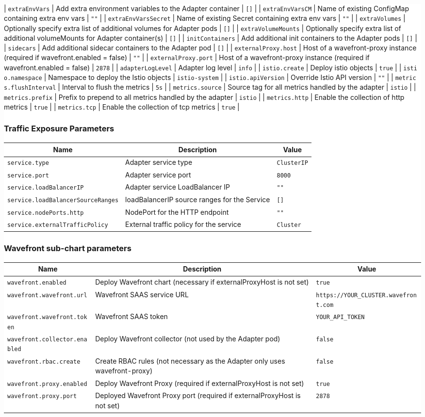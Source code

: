 | `extraEnvVars`                          | Add extra environment variables to the Adapter container                                  | `[]`                                  |
| `extraEnvVarsCM`                        | Name of existing ConfigMap containing extra env vars                                      | `""`                                  |
| `extraEnvVarsSecret`                    | Name of existing Secret containing extra env vars                                         | `""`                                  |
| `extraVolumes`                          | Optionally specify extra list of additional volumes for Adapter pods                      | `[]`                                  |
| `extraVolumeMounts`                     | Optionally specify extra list of additional volumeMounts for Adapter container(s)         | `[]`                                  |
| `initContainers`                        | Add additional init containers to the Adapter pods                                        | `[]`                                  |
| `sidecars`                              | Add additional sidecar containers to the Adapter pod                                      | `[]`                                  |
| `externalProxy.host`                    | Host of a wavefront-proxy instance (required if wavefront.enabled = false)                | `""`                                  |
| `externalProxy.port`                    | Host of a wavefront-proxy instance (required if wavefront.enabled = false)                | `2878`                                |
| `adapterLogLevel`                       | Adapter log level                                                                         | `info`                                |
| `istio.create`                          | Deploy istio objects                                                                      | `true`                                |
| `istio.namespace`                       | Namespace to deploy the Istio objects                                                     | `istio-system`                        |
| `istio.apiVersion`                      | Override Istio API version                                                                | `""`                                  |
| `metrics.flushInterval`                 | Interval to flush the metrics                                                             | `5s`                                  |
| `metrics.source`                        | Source tag for all metrics handled by the adapter                                         | `istio`                               |
| `metrics.prefix`                        | Prefix to prepend to all metrics handled by the adapter                                   | `istio`                               |
| `metrics.http`                          | Enable the collection of http metrics                                                     | `true`                                |
| `metrics.tcp`                           | Enable the collection of tcp metrics                                                      | `true`                                |


### Traffic Exposure Parameters

| Name                               | Description                                  | Value       |
| ---------------------------------- | -------------------------------------------- | ----------- |
| `service.type`                     | Adapter service type                         | `ClusterIP` |
| `service.port`                     | Adapter service port                         | `8000`      |
| `service.loadBalancerIP`           | Adapter service LoadBalancer IP              | `""`        |
| `service.loadBalancerSourceRanges` | loadBalancerIP source ranges for the Service | `[]`        |
| `service.nodePorts.http`           | NodePort for the HTTP endpoint               | `""`        |
| `service.externalTrafficPolicy`    | External traffic policy for the service      | `Cluster`   |


### Wavefront sub-chart parameters

| Name                              | Description                                                                               | Value                                |
| --------------------------------- | ----------------------------------------------------------------------------------------- | ------------------------------------ |
| `wavefront.enabled`               | Deploy Wavefront chart (necessary if externalProxyHost is not set)                        | `true`                               |
| `wavefront.wavefront.url`         | Wavefront SAAS service URL                                                                | `https://YOUR_CLUSTER.wavefront.com` |
| `wavefront.wavefront.token`       | Wavefront SAAS token                                                                      | `YOUR_API_TOKEN`                     |
| `wavefront.collector.enabled`     | Deploy Wavefront collector (not used by the Adapter pod)                                  | `false`                              |
| `wavefront.rbac.create`           | Create RBAC rules (not necessary as the Adapter only uses wavefront-proxy)                | `false`                              |
| `wavefront.proxy.enabled`         | Deploy Wavefront Proxy (required if externalProxyHost is not set)                         | `true`                               |
| `wavefront.proxy.port`            | Deployed Wavefront Proxy port (required if externalProxyHost is not set)                  | `2878`                               |
